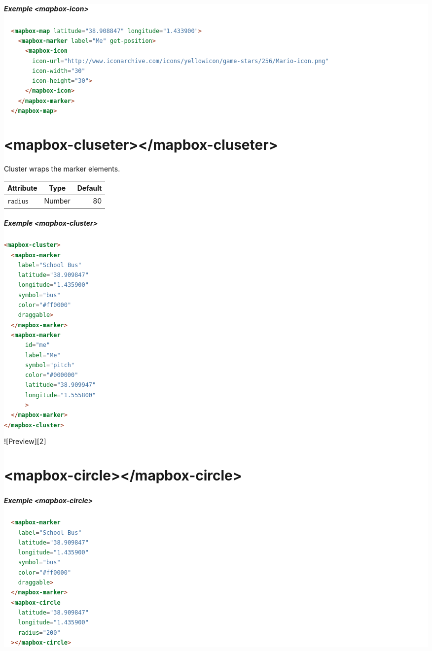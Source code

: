 ##### Exemple &lt;mapbox-icon&gt;
``` html
  <mapbox-map latitude="38.908847" longitude="1.433900">
    <mapbox-marker label="Me" get-position>
      <mapbox-icon
        icon-url="http://www.iconarchive.com/icons/yellowicon/game-stars/256/Mario-icon.png"
        icon-width="30"
        icon-height="30">
      </mapbox-icon>
    </mapbox-marker>
  </mapbox-map>
```

# &lt;mapbox-cluseter&gt;&lt;/mapbox-cluseter&gt;
Cluster wraps the marker elements.

| Attribute           | Type    | Default            |
| ------------------- | :-----: | -----------------: |
| `radius`            | Number  | 80                 |

##### Exemple &lt;mapbox-cluster&gt;

``` html
<mapbox-cluster>
  <mapbox-marker
    label="School Bus"
    latitude="38.909847"
    longitude="1.435900"
    symbol="bus"
    color="#ff0000"
    draggable>
  </mapbox-marker>
  <mapbox-marker
      id="me"
      label="Me"
      symbol="pitch"
      color="#000000"
      latitude="38.909947"
      longitude="1.555800"
      >
  </mapbox-marker>
</mapbox-cluster>
```
![Preview][2]

# &lt;mapbox-circle&gt;&lt;/mapbox-circle&gt;

##### Exemple &lt;mapbox-circle&gt;
``` html
  <mapbox-marker
    label="School Bus"
    latitude="38.909847"
    longitude="1.435900"
    symbol="bus"
    color="#ff0000"
    draggable>
  </mapbox-marker>
  <mapbox-circle
    latitude="38.909847"
    longitude="1.435900"
    radius="200"
  ></mapbox-circle>
```